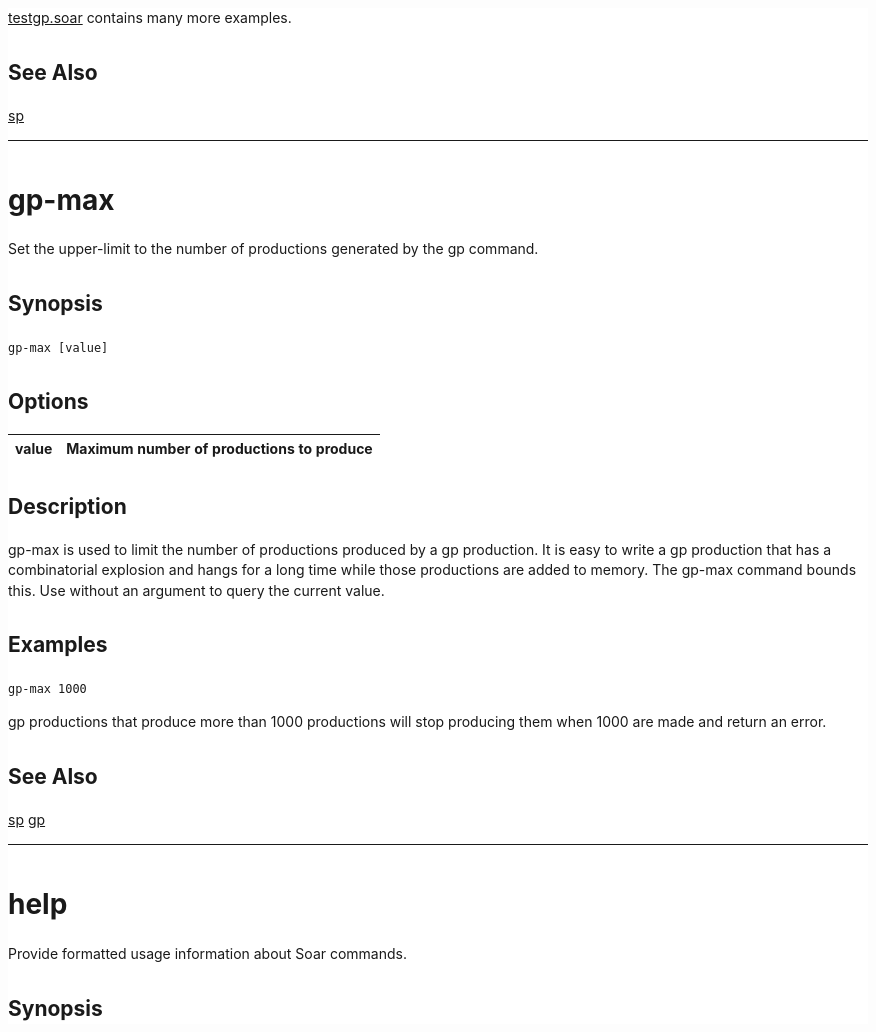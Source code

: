[testgp.soar](http://code.google.com/p/soar/source/browse/trunk/SoarSuite/Core/Tests/Agents/testgp.soar) contains many more examples.

## See Also ##

[sp](CommandLineInterface#sp.md)


---

# gp-max #

Set the upper-limit to the number of productions generated by the gp command.

## Synopsis ##
```
gp-max [value]
```

## Options ##
| value | Maximum number of productions to produce |
|:------|:-----------------------------------------|

## Description ##

gp-max is used to limit the number of productions produced by a gp production.
It is easy to write a gp production that has a combinatorial explosion and
hangs for a long time while those productions are added to memory. The gp-max
command bounds this. Use without an argument to query the current value.

## Examples ##
```
gp-max 1000
```

gp productions that produce more than 1000 productions will stop producing them
when 1000 are made and return an error.

## See Also ##

[sp](CommandLineInterface#sp.md) [gp](CommandLineInterface#gp.md)


---

# help #

Provide formatted usage information about Soar commands.

## Synopsis ##
